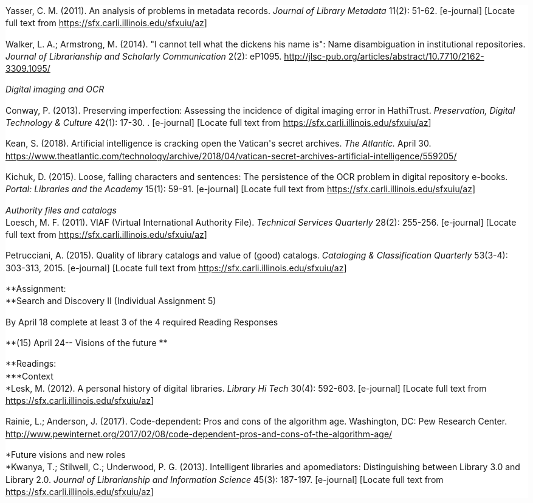 Yasser, C. M. (2011). An analysis of problems in metadata records.
*Journal of Library Metadata* 11(2): 51-62. \[e-journal\] \[Locate full
text from <https://sfx.carli.illinois.edu/sfxuiu/az>\]

Walker, L. A.; Armstrong, M. (2014). "I cannot tell what the dickens his
name is": Name disambiguation in institutional repositories. *Journal of
Librarianship and Scholarly Communication* 2(2): eP1095.
http://jlsc-pub.org/articles/abstract/10.7710/2162-3309.1095/

*Digital imaging and OCR*

Conway, P. (2013). Preserving imperfection: Assessing the incidence of
digital imaging error in HathiTrust. *Preservation, Digital Technology &
Culture* 42(1): 17-30. . \[e-journal\] \[Locate full text from
<https://sfx.carli.illinois.edu/sfxuiu/az>\]

Kean, S. (2018). Artificial intelligence is cracking open the Vatican's
secret archives. *The Atlantic.* April 30.
<https://www.theatlantic.com/technology/archive/2018/04/vatican-secret-archives-artificial-intelligence/559205/>

Kichuk, D. (2015). Loose, falling characters and sentences: The
persistence of the OCR problem in digital repository e-books. *Portal:
Libraries and the Academy* 15(1): 59-91. \[e-journal\] \[Locate full
text from <https://sfx.carli.illinois.edu/sfxuiu/az>\]

*Authority files and catalogs*\
Loesch, M. F. (2011). VIAF (Virtual International Authority File).
*Technical Services Quarterly* 28(2): 255-256. \[e-journal\] \[Locate
full text from <https://sfx.carli.illinois.edu/sfxuiu/az>\]

Petrucciani, A. (2015). Quality of library catalogs and value of (good)
catalogs. *Cataloging & Classification Quarterly* 53(3-4): 303-313,
2015. \[e-journal\] \[Locate full text from
<https://sfx.carli.illinois.edu/sfxuiu/az>\]

**Assignment:\
**Search and Discovery II (Individual Assignment 5)

By April 18 complete at least 3 of the 4 required Reading Responses

**(15) April 24-- Visions of the future **

**Readings:\
***Context\
*Lesk, M. (2012). A personal history of digital libraries. *Library Hi
Tech* 30(4): 592-603. \[e-journal\] \[Locate full text from
<https://sfx.carli.illinois.edu/sfxuiu/az>\]

Rainie, L.; Anderson, J. (2017). Code-dependent: Pros and cons of the
algorithm age. Washington, DC: Pew Research Center.
<http://www.pewinternet.org/2017/02/08/code-dependent-pros-and-cons-of-the-algorithm-age/>

*Future visions and new roles\
*Kwanya, T.; Stilwell, C.; Underwood, P. G. (2013). Intelligent
libraries and apomediators: Distinguishing between Library 3.0 and
Library 2.0. *Journal of Librarianship and Information Science* 45(3):
187-197. \[e-journal\] \[Locate full text from
<https://sfx.carli.illinois.edu/sfxuiu/az>\]
